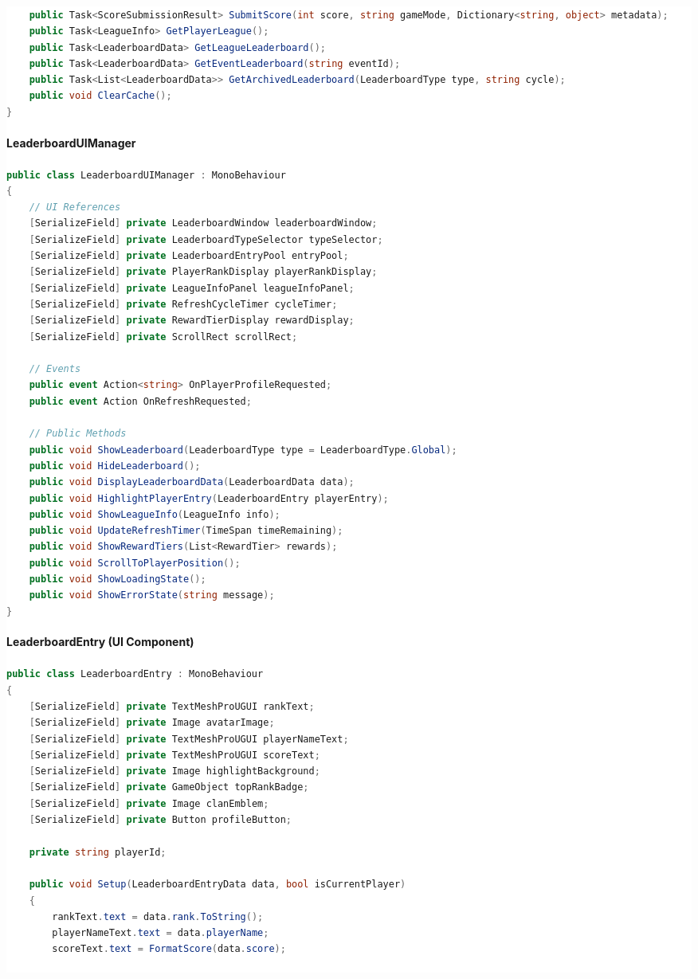 ```csharp
    public Task<ScoreSubmissionResult> SubmitScore(int score, string gameMode, Dictionary<string, object> metadata);
    public Task<LeagueInfo> GetPlayerLeague();
    public Task<LeaderboardData> GetLeagueLeaderboard();
    public Task<LeaderboardData> GetEventLeaderboard(string eventId);
    public Task<List<LeaderboardData>> GetArchivedLeaderboard(LeaderboardType type, string cycle);
    public void ClearCache();
}
```

#### LeaderboardUIManager

```csharp
public class LeaderboardUIManager : MonoBehaviour
{
    // UI References
    [SerializeField] private LeaderboardWindow leaderboardWindow;
    [SerializeField] private LeaderboardTypeSelector typeSelector;
    [SerializeField] private LeaderboardEntryPool entryPool;
    [SerializeField] private PlayerRankDisplay playerRankDisplay;
    [SerializeField] private LeagueInfoPanel leagueInfoPanel;
    [SerializeField] private RefreshCycleTimer cycleTimer;
    [SerializeField] private RewardTierDisplay rewardDisplay;
    [SerializeField] private ScrollRect scrollRect;
    
    // Events
    public event Action<string> OnPlayerProfileRequested;
    public event Action OnRefreshRequested;
    
    // Public Methods
    public void ShowLeaderboard(LeaderboardType type = LeaderboardType.Global);
    public void HideLeaderboard();
    public void DisplayLeaderboardData(LeaderboardData data);
    public void HighlightPlayerEntry(LeaderboardEntry playerEntry);
    public void ShowLeagueInfo(LeagueInfo info);
    public void UpdateRefreshTimer(TimeSpan timeRemaining);
    public void ShowRewardTiers(List<RewardTier> rewards);
    public void ScrollToPlayerPosition();
    public void ShowLoadingState();
    public void ShowErrorState(string message);
}
```

#### LeaderboardEntry (UI Component)

```csharp
public class LeaderboardEntry : MonoBehaviour
{
    [SerializeField] private TextMeshProUGUI rankText;
    [SerializeField] private Image avatarImage;
    [SerializeField] private TextMeshProUGUI playerNameText;
    [SerializeField] private TextMeshProUGUI scoreText;
    [SerializeField] private Image highlightBackground;
    [SerializeField] private GameObject topRankBadge;
    [SerializeField] private Image clanEmblem;
    [SerializeField] private Button profileButton;
    
    private string playerId;
    
    public void Setup(LeaderboardEntryData data, bool isCurrentPlayer)
    {
        rankText.text = data.rank.ToString();
        playerNameText.text = data.playerName;
        scoreText.text = FormatScore(data.score);
        
```